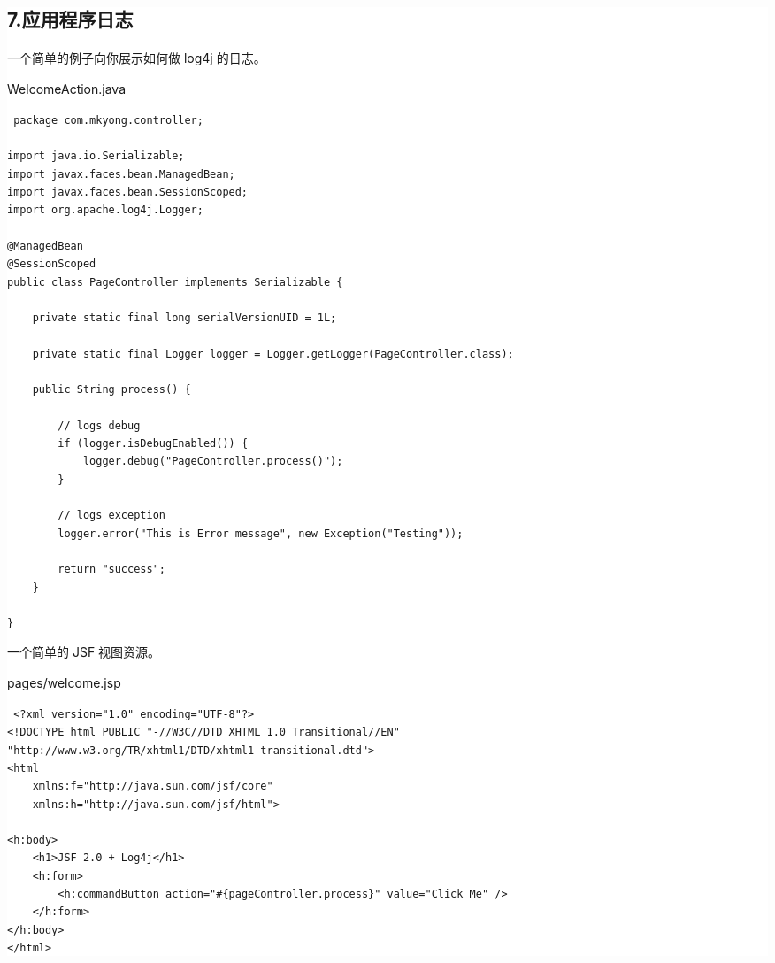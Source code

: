 ## 7.应用程序日志

一个简单的例子向你展示如何做 log4j 的日志。

WelcomeAction.java

```
 package com.mkyong.controller;

import java.io.Serializable;
import javax.faces.bean.ManagedBean;
import javax.faces.bean.SessionScoped;
import org.apache.log4j.Logger;

@ManagedBean
@SessionScoped
public class PageController implements Serializable {

	private static final long serialVersionUID = 1L;

	private static final Logger logger = Logger.getLogger(PageController.class);

	public String process() {

		// logs debug
		if (logger.isDebugEnabled()) {
			logger.debug("PageController.process()");
		}

		// logs exception
		logger.error("This is Error message", new Exception("Testing"));

		return "success";
	}

} 
```

一个简单的 JSF 视图资源。

pages/welcome.jsp

```
 <?xml version="1.0" encoding="UTF-8"?>
<!DOCTYPE html PUBLIC "-//W3C//DTD XHTML 1.0 Transitional//EN" 
"http://www.w3.org/TR/xhtml1/DTD/xhtml1-transitional.dtd">
<html 
	xmlns:f="http://java.sun.com/jsf/core"
	xmlns:h="http://java.sun.com/jsf/html">

<h:body>
	<h1>JSF 2.0 + Log4j</h1>
	<h:form>
		<h:commandButton action="#{pageController.process}" value="Click Me" />
	</h:form>
</h:body>
</html> 
```
